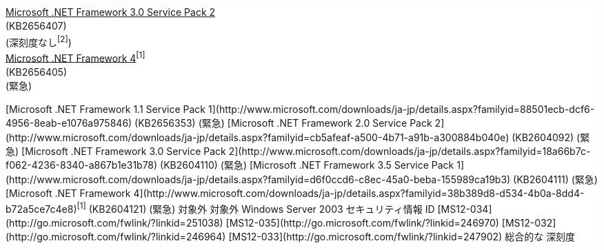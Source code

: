 [Microsoft .NET Framework 3.0 Service Pack 2](http://www.microsoft.com/downloads/ja-jp/details.aspx?familyid=c9bf7fde-3b6f-44fe-93b3-8a4dc01c1cc5)  
(KB2656407)  
(深刻度なし<sup>[2]</sup>)  
[Microsoft .NET Framework 4](http://www.microsoft.com/downloads/ja-jp/details.aspx?familyid=4ee3cb61-542e-4e42-aa0e-0cbf8dd89648)<sup>[1]</sup>  
(KB2656405)  
(緊急)
</td>
<td style="border:1px solid black;">
[Microsoft .NET Framework 1.1 Service Pack 1](http://www.microsoft.com/downloads/ja-jp/details.aspx?familyid=88501ecb-dcf6-4956-8eab-e1076a975846)  
(KB2656353)  
(緊急)  
[Microsoft .NET Framework 2.0 Service Pack 2](http://www.microsoft.com/downloads/ja-jp/details.aspx?familyid=cb5afeaf-a500-4b71-a91b-a300884b040e)  
(KB2604092)  
(緊急)  
[Microsoft .NET Framework 3.0 Service Pack 2](http://www.microsoft.com/downloads/ja-jp/details.aspx?familyid=18a66b7c-f062-4236-8340-a867b1e31b78)  
(KB2604110)  
(緊急)  
[Microsoft .NET Framework 3.5 Service Pack 1](http://www.microsoft.com/downloads/ja-jp/details.aspx?familyid=d6f0ccd6-c8ec-45a0-beba-155989ca19b3)  
(KB2604111)  
(緊急)  
[Microsoft .NET Framework 4](http://www.microsoft.com/downloads/ja-jp/details.aspx?familyid=38b389d8-d534-4b0a-8dd4-b72a5ce7c4e8)<sup>[1]</sup>  
(KB2604121)  
(緊急)
</td>
<td style="border:1px solid black;">
対象外
</td>
<td style="border:1px solid black;">
対象外
</td>
</tr>
<tr>
<th colspan="5">
Windows Server 2003
</th>
</tr>
<tr>
<td style="border:1px solid black;">
セキュリティ情報 ID
</td>
<td style="border:1px solid black;">
[MS12-034](http://go.microsoft.com/fwlink/?linkid=251038)
</td>
<td style="border:1px solid black;">
[MS12-035](http://go.microsoft.com/fwlink/?linkid=246970)
</td>
<td style="border:1px solid black;">
[MS12-032](http://go.microsoft.com/fwlink/?linkid=246964)
</td>
<td style="border:1px solid black;">
[MS12-033](http://go.microsoft.com/fwlink/?linkid=247902)
</td>
</tr>
<tr class="alternateRow">
<td style="border:1px solid black;">
総合的な 深刻度
</td>